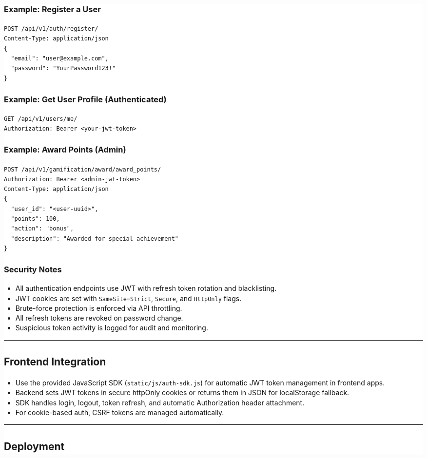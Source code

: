 ### Example: Register a User
```http
POST /api/v1/auth/register/
Content-Type: application/json
{
  "email": "user@example.com",
  "password": "YourPassword123!"
}
```

### Example: Get User Profile (Authenticated)
```http
GET /api/v1/users/me/
Authorization: Bearer <your-jwt-token>
```

### Example: Award Points (Admin)
```http
POST /api/v1/gamification/award/award_points/
Authorization: Bearer <admin-jwt-token>
Content-Type: application/json
{
  "user_id": "<user-uuid>",
  "points": 100,
  "action": "bonus",
  "description": "Awarded for special achievement"
}
```

### Security Notes
- All authentication endpoints use JWT with refresh token rotation and blacklisting.
- JWT cookies are set with `SameSite=Strict`, `Secure`, and `HttpOnly` flags.
- Brute-force protection is enforced via API throttling.
- All refresh tokens are revoked on password change.
- Suspicious token activity is logged for audit and monitoring.

---

## Frontend Integration

- Use the provided JavaScript SDK (`static/js/auth-sdk.js`) for automatic JWT token management in frontend apps.
- Backend sets JWT tokens in secure httpOnly cookies or returns them in JSON for localStorage fallback.
- SDK handles login, logout, token refresh, and automatic Authorization header attachment.
- For cookie-based auth, CSRF tokens are managed automatically.

---

## Deployment

